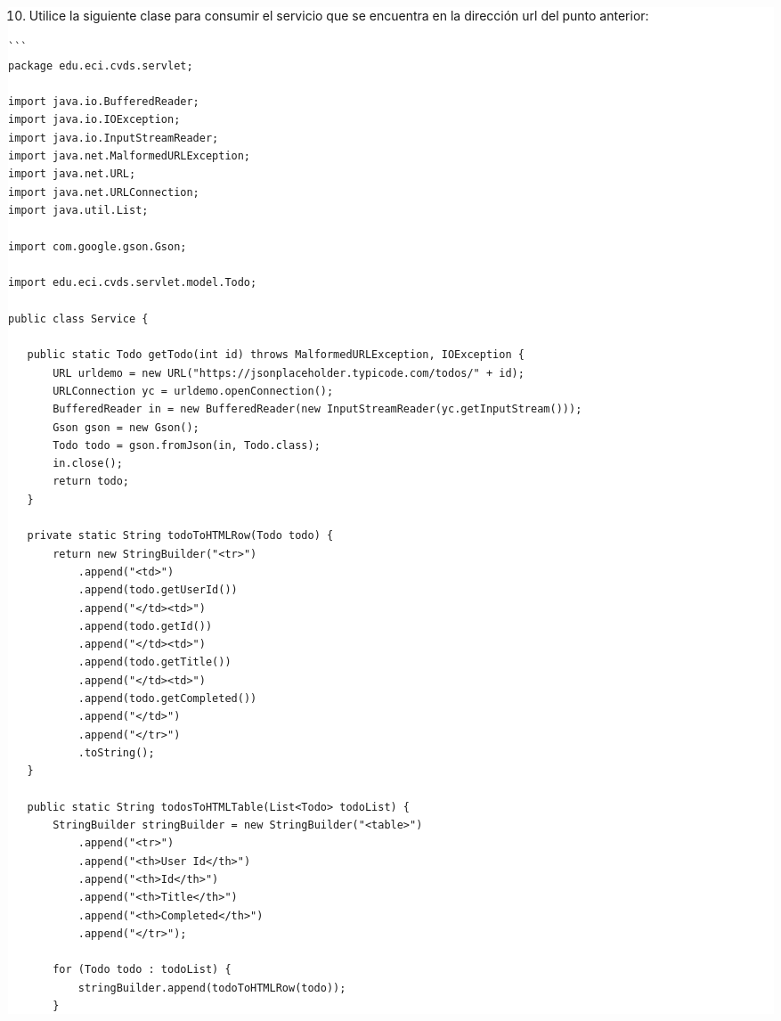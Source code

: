10.  Utilice la siguiente clase para consumir el servicio que se encuentra en la dirección url del punto anterior:
    
    ```
    package edu.eci.cvds.servlet;
    
    import java.io.BufferedReader;
    import java.io.IOException;
    import java.io.InputStreamReader;
    import java.net.MalformedURLException;
    import java.net.URL;
    import java.net.URLConnection;
    import java.util.List;
    
    import com.google.gson.Gson;
    
    import edu.eci.cvds.servlet.model.Todo;
    
    public class Service {
    
       public static Todo getTodo(int id) throws MalformedURLException, IOException {
           URL urldemo = new URL("https://jsonplaceholder.typicode.com/todos/" + id);
           URLConnection yc = urldemo.openConnection();
           BufferedReader in = new BufferedReader(new InputStreamReader(yc.getInputStream()));
           Gson gson = new Gson();
           Todo todo = gson.fromJson(in, Todo.class);
           in.close();
           return todo;
       }
    
       private static String todoToHTMLRow(Todo todo) {
           return new StringBuilder("<tr>")
               .append("<td>")
               .append(todo.getUserId())
               .append("</td><td>")
               .append(todo.getId())
               .append("</td><td>")
               .append(todo.getTitle())
               .append("</td><td>")
               .append(todo.getCompleted())
               .append("</td>")
               .append("</tr>")
               .toString();
       }
    
       public static String todosToHTMLTable(List<Todo> todoList) {
           StringBuilder stringBuilder = new StringBuilder("<table>")
               .append("<tr>")
               .append("<th>User Id</th>")
               .append("<th>Id</th>")
               .append("<th>Title</th>")
               .append("<th>Completed</th>")
               .append("</tr>");
    
           for (Todo todo : todoList) {
               stringBuilder.append(todoToHTMLRow(todo));
           }
    